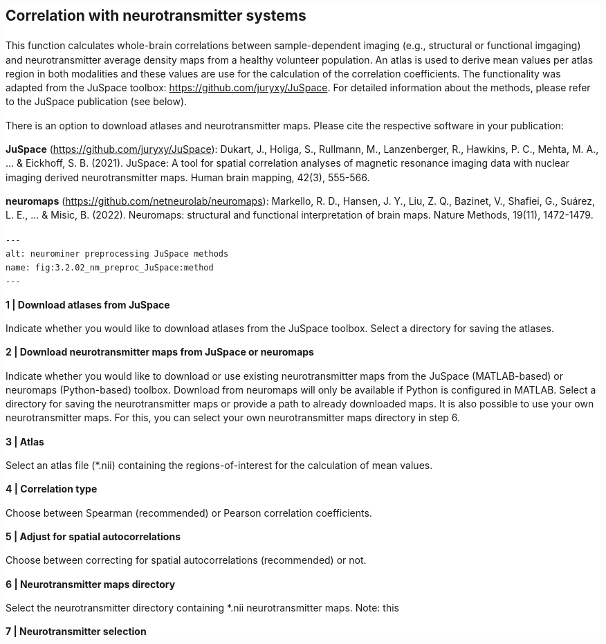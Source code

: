 ## Correlation with neurotransmitter systems

This function calculates whole-brain correlations between sample-dependent imaging (e.g., structural or functional imgaging) and neurotransmitter average density maps from a healthy volunteer population. An atlas is used to derive mean values per atlas region in both modalities and these values are use for the calculation of the correlation coefficients. The functionality was adapted from the JuSpace toolbox: https://github.com/juryxy/JuSpace. For detailed information about the methods, please refer to the JuSpace publication (see below).

There is an option to download atlases and neurotransmitter maps. Please cite the respective software in your publication:

**JuSpace** (https://github.com/juryxy/JuSpace):
Dukart, J., Holiga, S., Rullmann, M., Lanzenberger, R., Hawkins, P. C., Mehta, M. A., ... & Eickhoff, S. B. (2021). JuSpace: A tool for spatial correlation analyses of magnetic resonance imaging data with nuclear imaging derived neurotransmitter maps. Human brain mapping, 42(3), 555-566.

**neuromaps** (https://github.com/netneurolab/neuromaps):
Markello, R. D., Hansen, J. Y., Liu, Z. Q., Bazinet, V., Shafiei, G., Suárez, L. E., ... & Misic, B. (2022). Neuromaps: structural and functional interpretation of brain maps. Nature Methods, 19(11), 1472-1479.

```{figure} Images/NM_preproc_JuSpace.png
---
alt: neurominer preprocessing JuSpace methods
name: fig:3.2.02_nm_preproc_JuSpace:method
---
```
**1 | Download atlases from JuSpace**

Indicate whether you would like to download atlases from the JuSpace toolbox. Select a directory for saving the atlases.

**2 | Download neurotransmitter maps from JuSpace or neuromaps**

Indicate whether you would like to download or use existing neurotransmitter maps from the JuSpace (MATLAB-based) or neuromaps (Python-based) toolbox. Download from neuromaps will only be available if Python is configured in MATLAB. Select a directory for saving the neurotransmitter maps or provide a path to already downloaded maps. It is also possible to use your own neurotransmitter maps. For this, you can select your own neurotransmitter maps directory in step 6.

**3 | Atlas**

Select an atlas file (*.nii) containing the regions-of-interest for the calculation of mean values.

**4 | Correlation type**

Choose between Spearman (recommended) or Pearson correlation coefficients.

**5 | Adjust for spatial autocorrelations**

Choose between correcting for spatial autocorrelations (recommended) or not.

**6 | Neurotransmitter maps directory**

Select the neurotransmitter directory containing *.nii neurotransmitter maps. Note: this

**7 | Neurotransmitter selection**
